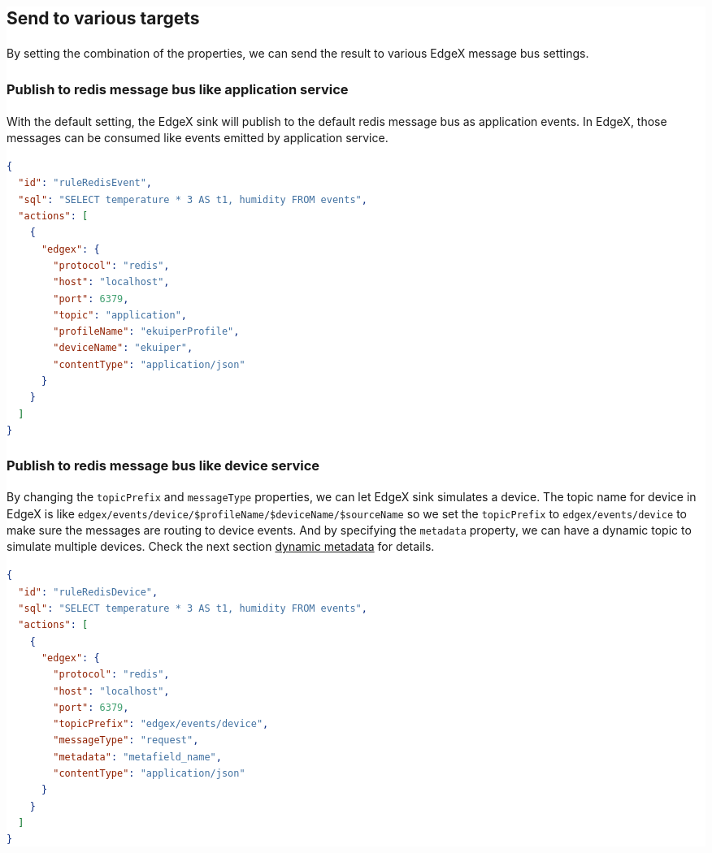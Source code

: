 ## Send to various targets

By setting the combination of the properties, we can send the result to various EdgeX message bus settings.

### Publish to redis message bus like application service

With the default setting, the EdgeX sink will publish to the default redis message bus as application events. In EdgeX, those messages can be consumed like events emitted by application service. 

```json
{
  "id": "ruleRedisEvent",
  "sql": "SELECT temperature * 3 AS t1, humidity FROM events",
  "actions": [
    {
      "edgex": {
        "protocol": "redis",
        "host": "localhost",
        "port": 6379,
        "topic": "application",
        "profileName": "ekuiperProfile",
        "deviceName": "ekuiper",        
        "contentType": "application/json"
      }
    }
  ]
}
```

### Publish to redis message bus like device service

By changing the `topicPrefix` and `messageType` properties, we can let EdgeX sink simulates a device. The topic name for device in EdgeX is like `edgex/events/device/$profileName/$deviceName/$sourceName` so we set the `topicPrefix` to `edgex/events/device` to make sure the messages are routing to device events. And by specifying the `metadata` property, we can have a dynamic topic to simulate multiple devices. Check the next section [dynamic metadata](#dynamic-metadata) for details.

```json
{
  "id": "ruleRedisDevice",
  "sql": "SELECT temperature * 3 AS t1, humidity FROM events",
  "actions": [
    {
      "edgex": {
        "protocol": "redis",
        "host": "localhost",
        "port": 6379,
        "topicPrefix": "edgex/events/device",
        "messageType": "request",
        "metadata": "metafield_name",
        "contentType": "application/json"
      }
    }
  ]
}
```
